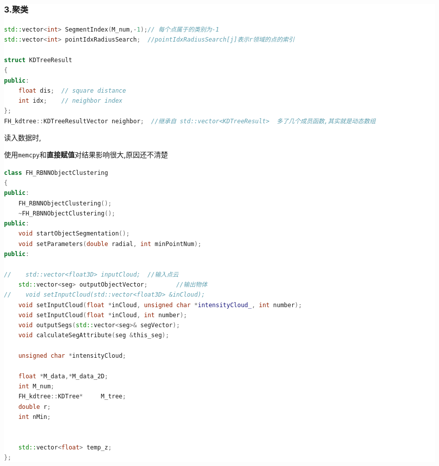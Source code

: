 ```C++
```

### 3.聚类

```C++
std::vector<int> SegmentIndex(M_num,-1);// 每个点属于的类别为-1
std::vector<int> pointIdxRadiusSearch;	//pointIdxRadiusSearch[j]表示r领域的点的索引

struct KDTreeResult
{
public:
    float dis;  // square distance
    int idx;    // neighbor index
};
FH_kdtree::KDTreeResultVector neighbor;  //继承自 std::vector<KDTreeResult>  多了几个成员函数,其实就是动态数组
```

读入数据时,

使用`memcpy`和**直接赋值**对结果影响很大,原因还不清楚

```C++
class FH_RBNNObjectClustering
{
public:
    FH_RBNNObjectClustering();
    ~FH_RBNNObjectClustering();
public:
    void startObjectSegmentation();
    void setParameters(double radial, int minPointNum);
public:

//    std::vector<float3D> inputCloud;	//输入点云
    std::vector<seg> outputObjectVector;		//输出物体
//    void setInputCloud(std::vector<float3D> &inCloud);
    void setInputCloud(float *inCloud, unsigned char *intensityCloud_, int number);
    void setInputCloud(float *inCloud, int number);
    void outputSegs(std::vector<seg>& segVector);
    void calculateSegAttribute(seg &this_seg);

    unsigned char *intensityCloud;

    float *M_data,*M_data_2D;
    int M_num;
    FH_kdtree::KDTree*     M_tree;
    double r;
    int nMin;


    std::vector<float> temp_z;
};
```

